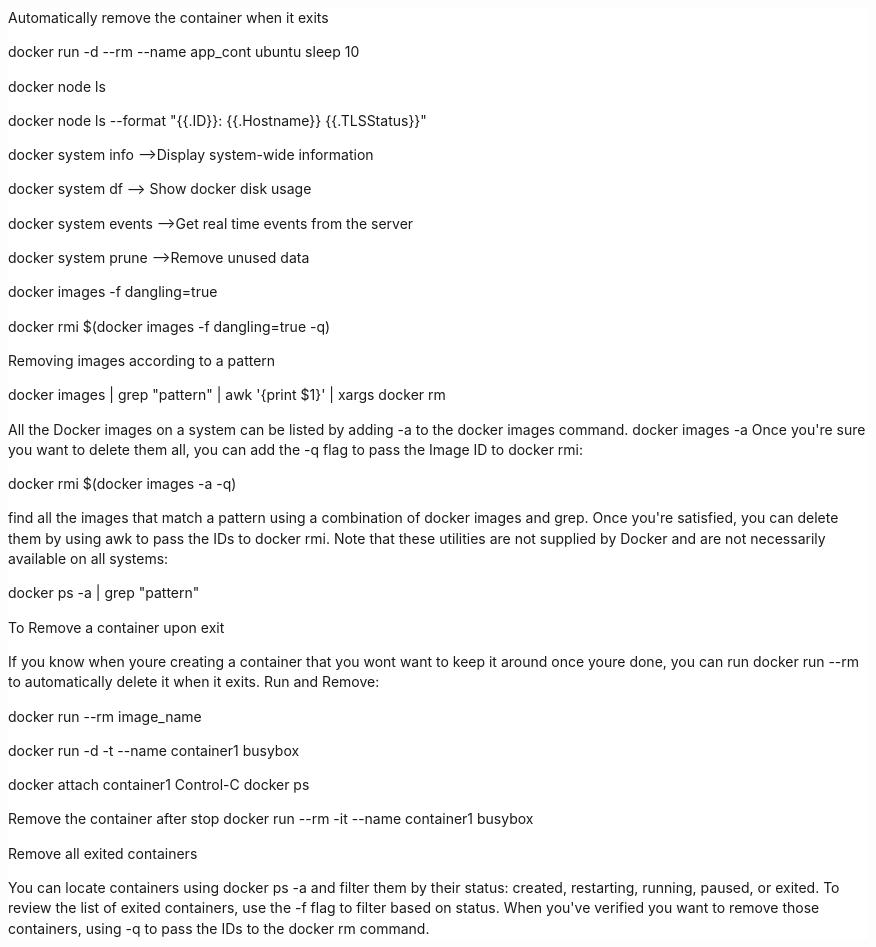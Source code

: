 
Automatically remove the container when it exits

docker run -d --rm --name app_cont ubuntu sleep 10

docker node ls

docker node ls --format "{{.ID}}: {{.Hostname}} {{.TLSStatus}}"

docker system info	-->Display system-wide information

docker system df	--> Show docker disk usage

docker system events	-->Get real time events from the server

docker system prune	-->Remove unused data


docker images -f dangling=true

docker rmi $(docker images -f dangling=true -q)

Removing images according to a pattern

docker images | grep "pattern" | awk '{print $1}' | xargs docker rm


All the Docker images on a system can be listed by adding -a to the docker images command. 
docker images -a
Once you're sure you want to delete them all, you can add the -q flag to pass the Image ID to docker rmi:

docker rmi $(docker images -a -q)

find all the images that match a pattern using a combination of docker images and grep. Once you're satisfied, you can delete them by using awk to pass the IDs to docker rmi. Note that these utilities are not supplied by Docker and are not necessarily available on all systems:

docker ps -a |  grep "pattern"

To Remove a container upon exit

If you know when youre creating a container that you wont want to keep it around once youre done, you can run docker run --rm to automatically delete it when it exits.
Run and Remove:

docker run --rm image_name 

docker run -d -t --name container1 busybox

docker attach container1 
Control-C
docker ps

Remove the container after stop
docker run --rm -it --name container1 busybox


Remove all exited containers

You can locate containers using docker ps -a and filter them by their status: created, restarting, running, paused, or exited. To review the list of exited containers, use the -f flag to filter based on status. When you've verified you want to remove those containers, using -q to pass the IDs to the docker rm command.
 